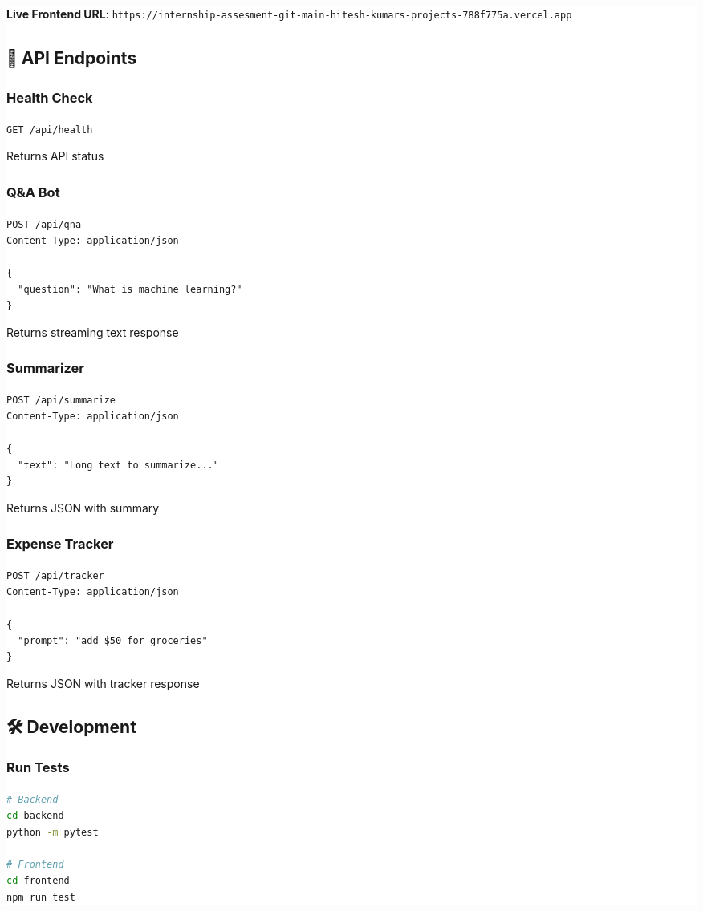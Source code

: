 **Live Frontend URL**: `https://internship-assesment-git-main-hitesh-kumars-projects-788f775a.vercel.app`

## 🔌 API Endpoints

### Health Check
```
GET /api/health
```
Returns API status

### Q&A Bot
```
POST /api/qna
Content-Type: application/json

{
  "question": "What is machine learning?"
}
```
Returns streaming text response

### Summarizer
```
POST /api/summarize
Content-Type: application/json

{
  "text": "Long text to summarize..."
}
```
Returns JSON with summary

### Expense Tracker
```
POST /api/tracker
Content-Type: application/json

{
  "prompt": "add $50 for groceries"
}
```
Returns JSON with tracker response

## 🛠️ Development

### Run Tests
```bash
# Backend
cd backend
python -m pytest

# Frontend
cd frontend
npm run test
```
